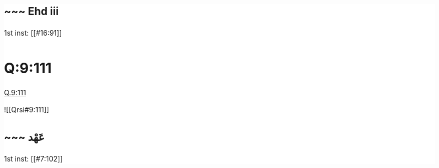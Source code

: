 ## ~~~ Ehd iii
1st inst: [[#16:91]]


# Q:9:111
[Q.9:111](https://quran.com/9:111/tafsirs/ar-tafsir-al-tabari)

![[Qrsi#9:111]]

## ~~~ عَهْد
1st inst: [[#7:102]]

